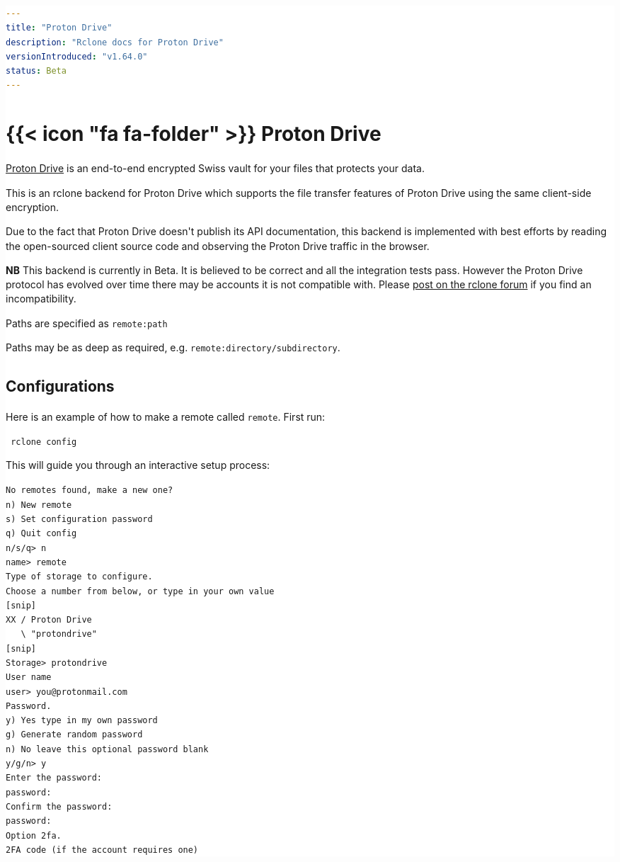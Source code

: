 ```yaml
---
title: "Proton Drive"
description: "Rclone docs for Proton Drive"
versionIntroduced: "v1.64.0"
status: Beta
---
```


# {{< icon "fa fa-folder" >}} Proton Drive

[Proton Drive](https://proton.me/drive) is an end-to-end encrypted Swiss vault
 for your files that protects your data.

This is an rclone backend for Proton Drive which supports the file transfer
features of Proton Drive using the same client-side encryption.

Due to the fact that Proton Drive doesn't publish its API documentation, this 
backend is implemented with best efforts by reading the open-sourced client 
source code and observing the Proton Drive traffic in the browser.

**NB** This backend is currently in Beta. It is believed to be correct
and all the integration tests pass. However the Proton Drive protocol
has evolved over time there may be accounts it is not compatible
with. Please [post on the rclone forum](https://forum.rclone.org/) if
you find an incompatibility.

Paths are specified as `remote:path`

Paths may be as deep as required, e.g. `remote:directory/subdirectory`.

## Configurations

Here is an example of how to make a remote called `remote`.  First run:

     rclone config

This will guide you through an interactive setup process:

```
No remotes found, make a new one?
n) New remote
s) Set configuration password
q) Quit config
n/s/q> n
name> remote
Type of storage to configure.
Choose a number from below, or type in your own value
[snip]
XX / Proton Drive
   \ "protondrive"
[snip]
Storage> protondrive
User name
user> you@protonmail.com
Password.
y) Yes type in my own password
g) Generate random password
n) No leave this optional password blank
y/g/n> y
Enter the password:
password:
Confirm the password:
password:
Option 2fa.
2FA code (if the account requires one)
```